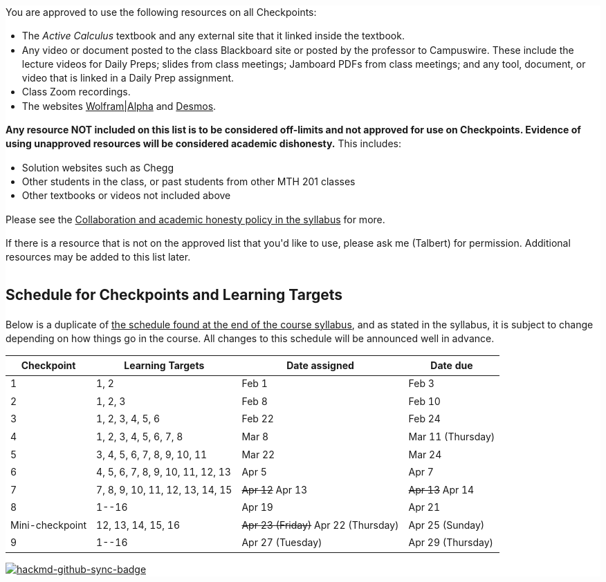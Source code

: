 You are approved to use the following resources on all Checkpoints: 

- The _Active Calculus_ textbook and any external site that it linked inside the textbook. 
- Any video or document posted to the class Blackboard site or posted by the professor to Campuswire. These include the lecture videos for Daily Preps; slides from class meetings; Jamboard PDFs from class meetings; and any tool, document, or video that is linked in a Daily Prep assignment. 
- Class Zoom recordings. 
- The websites [Wolfram|Alpha](http://www.wolframalpha.com) and [Desmos](http://www.desmos.com). 

**Any resource NOT included on this list is to be considered off-limits and not approved for use on Checkpoints. Evidence of using unapproved resources will be considered academic dishonesty.** This includes: 

- Solution websites such as Chegg
- Other students in the class, or past students from other MTH 201 classes 
- Other textbooks or videos not included above 

Please see the [Collaboration and academic honesty policy in the syllabus](https://hackmd.io/Bnpy2q58StW8mIt2mqaSMA#Collaboration-and-academic-honesty) for more. 

If there is a resource that is not on the approved list that you'd like to use, please ask me (Talbert) for permission. Additional resources may be added to this list later. 


## Schedule for Checkpoints and Learning Targets

Below is a duplicate of [the schedule found at the end of the course syllabus](https://hackmd.io/Bnpy2q58StW8mIt2mqaSMA#Schedule-of-Checkpoints), and as stated in the syllabus, it is subject to change depending on how things go in the course. All changes to this schedule will be announced well in advance. 

| Checkpoint | Learning Targets | Date assigned | Date due | 
| ---------  | ---------------- | ------------- | -------- | 
| 1 | 1, 2 | Feb 1 | Feb 3 | 
| 2 | 1, 2, 3 | Feb 8 | Feb 10 | 
| 3 | 1, 2, 3, 4, 5, 6 | Feb 22 | Feb 24 | 
| 4 | 1, 2, 3, 4, 5, 6, 7, 8 | Mar 8 | Mar 11 (Thursday) |
| 5 | 3, 4, 5, 6, 7, 8, 9, 10, 11 | Mar 22 | Mar 24 | 
| 6 | 4, 5, 6, 7, 8, 9, 10, 11, 12, 13 | Apr 5 | Apr 7 | 
| 7 | 7, 8, 9, 10, 11, 12, 13, 14, 15 | ~~Apr 12~~ Apr 13 | ~~Apr 13~~ Apr 14 | 
| 8 | 1--16 | Apr 19 | Apr 21 | 
| Mini-checkpoint | 12, 13, 14, 15, 16 | ~~Apr 23 (Friday)~~ Apr 22 (Thursday) | Apr 25 (Sunday) | 
| 9 | 1--16 | Apr 27 (Tuesday) | Apr 29 (Thursday) | 


[![hackmd-github-sync-badge](https://hackmd.io/A1vNFWQOR5m5qUJtR1X_Aw/badge)](https://hackmd.io/A1vNFWQOR5m5qUJtR1X_Aw)